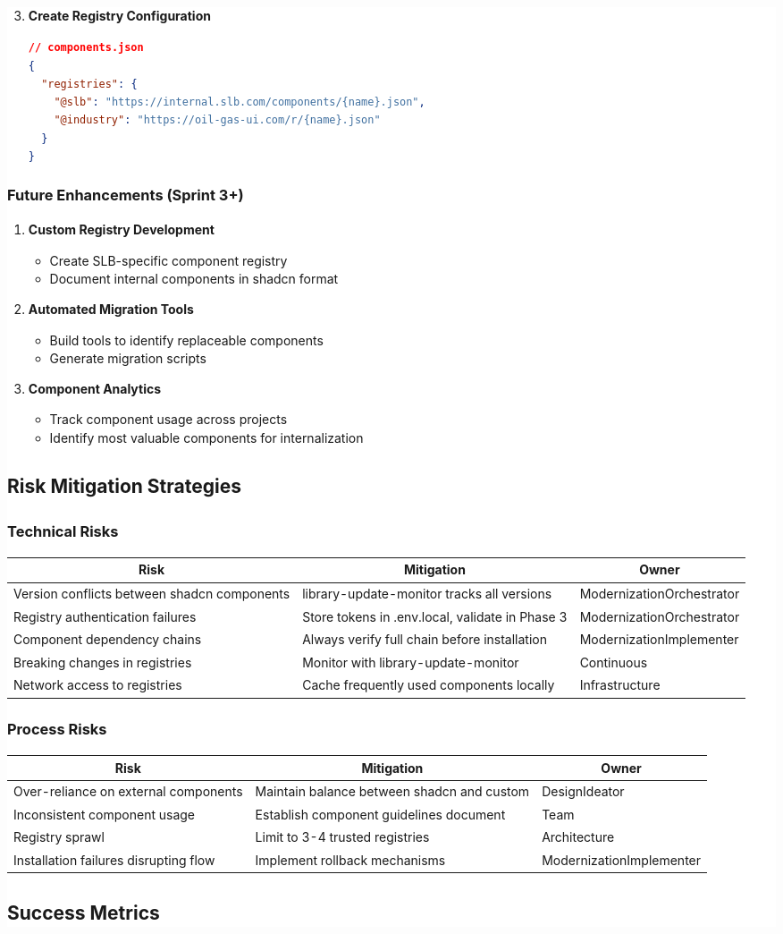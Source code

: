3. **Create Registry Configuration**
   ```json
   // components.json
   {
     "registries": {
       "@slb": "https://internal.slb.com/components/{name}.json",
       "@industry": "https://oil-gas-ui.com/r/{name}.json"
     }
   }
   ```

### Future Enhancements (Sprint 3+)

1. **Custom Registry Development**
   - Create SLB-specific component registry
   - Document internal components in shadcn format

2. **Automated Migration Tools**
   - Build tools to identify replaceable components
   - Generate migration scripts

3. **Component Analytics**
   - Track component usage across projects
   - Identify most valuable components for internalization

## Risk Mitigation Strategies

### Technical Risks

| Risk | Mitigation | Owner |
|------|------------|-------|
| Version conflicts between shadcn components | library-update-monitor tracks all versions | ModernizationOrchestrator |
| Registry authentication failures | Store tokens in .env.local, validate in Phase 3 | ModernizationOrchestrator |
| Component dependency chains | Always verify full chain before installation | ModernizationImplementer |
| Breaking changes in registries | Monitor with library-update-monitor | Continuous |
| Network access to registries | Cache frequently used components locally | Infrastructure |

### Process Risks

| Risk | Mitigation | Owner |
|------|------------|-------|
| Over-reliance on external components | Maintain balance between shadcn and custom | DesignIdeator |
| Inconsistent component usage | Establish component guidelines document | Team |
| Registry sprawl | Limit to 3-4 trusted registries | Architecture |
| Installation failures disrupting flow | Implement rollback mechanisms | ModernizationImplementer |

## Success Metrics
